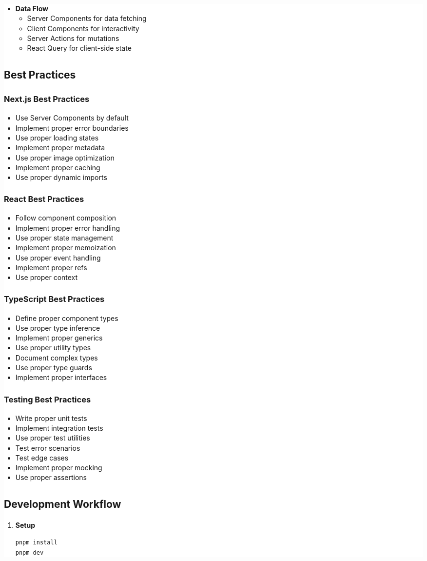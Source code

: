 - **Data Flow**
  - Server Components for data fetching
  - Client Components for interactivity
  - Server Actions for mutations
  - React Query for client-side state

## Best Practices

### Next.js Best Practices
- Use Server Components by default
- Implement proper error boundaries
- Use proper loading states
- Implement proper metadata
- Use proper image optimization
- Implement proper caching
- Use proper dynamic imports

### React Best Practices
- Follow component composition
- Implement proper error handling
- Use proper state management
- Implement proper memoization
- Use proper event handling
- Implement proper refs
- Use proper context

### TypeScript Best Practices
- Define proper component types
- Use proper type inference
- Implement proper generics
- Use proper utility types
- Document complex types
- Use proper type guards
- Implement proper interfaces

### Testing Best Practices
- Write proper unit tests
- Implement integration tests
- Use proper test utilities
- Test error scenarios
- Test edge cases
- Implement proper mocking
- Use proper assertions

## Development Workflow
1. **Setup**
   ```bash
   pnpm install
   pnpm dev
   ```
